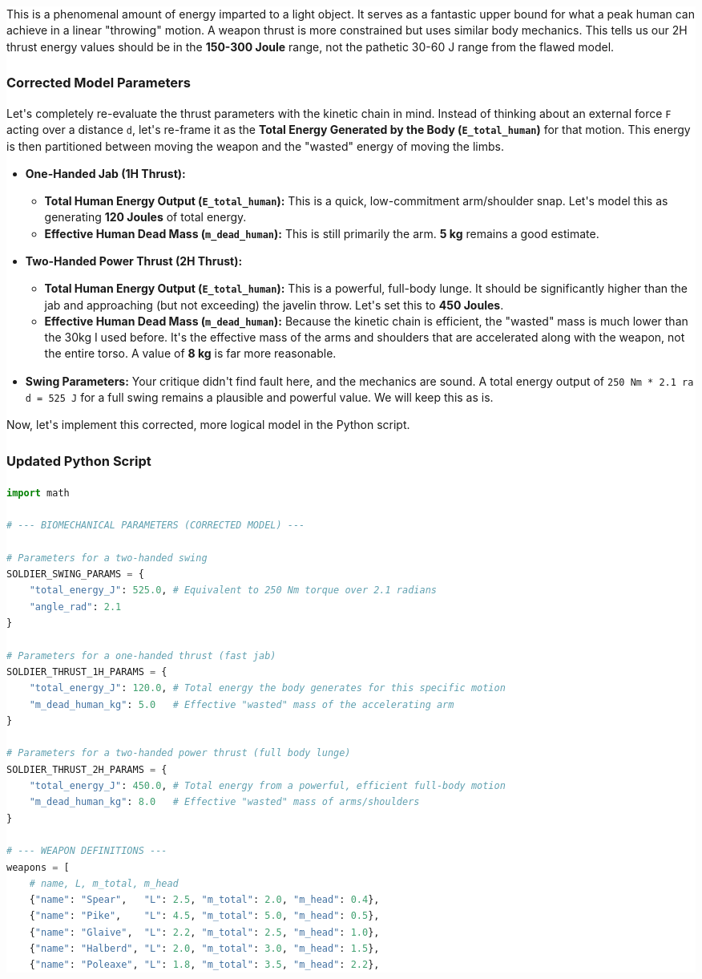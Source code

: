 This is a phenomenal amount of energy imparted to a light object. It serves as a fantastic upper bound for what a peak human can achieve in a linear "throwing" motion. A weapon thrust is more constrained but uses similar body mechanics. This tells us our 2H thrust energy values should be in the **150-300 Joule** range, not the pathetic 30-60 J range from the flawed model.

### Corrected Model Parameters

Let's completely re-evaluate the thrust parameters with the kinetic chain in mind. Instead of thinking about an external force `F` acting over a distance `d`, let's re-frame it as the **Total Energy Generated by the Body (`E_total_human`)** for that motion. This energy is then partitioned between moving the weapon and the "wasted" energy of moving the limbs.

*   **One-Handed Jab (1H Thrust):**
    *   **Total Human Energy Output (`E_total_human`):** This is a quick, low-commitment arm/shoulder snap. Let's model this as generating **120 Joules** of total energy.
    *   **Effective Human Dead Mass (`m_dead_human`):** This is still primarily the arm. **5 kg** remains a good estimate.

*   **Two-Handed Power Thrust (2H Thrust):**
    *   **Total Human Energy Output (`E_total_human`):** This is a powerful, full-body lunge. It should be significantly higher than the jab and approaching (but not exceeding) the javelin throw. Let's set this to **450 Joules**.
    *   **Effective Human Dead Mass (`m_dead_human`):** Because the kinetic chain is efficient, the "wasted" mass is much lower than the 30kg I used before. It's the effective mass of the arms and shoulders that are accelerated along with the weapon, not the entire torso. A value of **8 kg** is far more reasonable.

*   **Swing Parameters:** Your critique didn't find fault here, and the mechanics are sound. A total energy output of `250 Nm * 2.1 rad = 525 J` for a full swing remains a plausible and powerful value. We will keep this as is.

Now, let's implement this corrected, more logical model in the Python script.

### Updated Python Script

```python
import math

# --- BIOMECHANICAL PARAMETERS (CORRECTED MODEL) ---

# Parameters for a two-handed swing
SOLDIER_SWING_PARAMS = {
    "total_energy_J": 525.0, # Equivalent to 250 Nm torque over 2.1 radians
    "angle_rad": 2.1
}

# Parameters for a one-handed thrust (fast jab)
SOLDIER_THRUST_1H_PARAMS = {
    "total_energy_J": 120.0, # Total energy the body generates for this specific motion
    "m_dead_human_kg": 5.0   # Effective "wasted" mass of the accelerating arm
}

# Parameters for a two-handed power thrust (full body lunge)
SOLDIER_THRUST_2H_PARAMS = {
    "total_energy_J": 450.0, # Total energy from a powerful, efficient full-body motion
    "m_dead_human_kg": 8.0   # Effective "wasted" mass of arms/shoulders
}

# --- WEAPON DEFINITIONS ---
weapons = [
    # name, L, m_total, m_head
    {"name": "Spear",   "L": 2.5, "m_total": 2.0, "m_head": 0.4},
    {"name": "Pike",    "L": 4.5, "m_total": 5.0, "m_head": 0.5},
    {"name": "Glaive",  "L": 2.2, "m_total": 2.5, "m_head": 1.0},
    {"name": "Halberd", "L": 2.0, "m_total": 3.0, "m_head": 1.5},
    {"name": "Poleaxe", "L": 1.8, "m_total": 3.5, "m_head": 2.2},
```